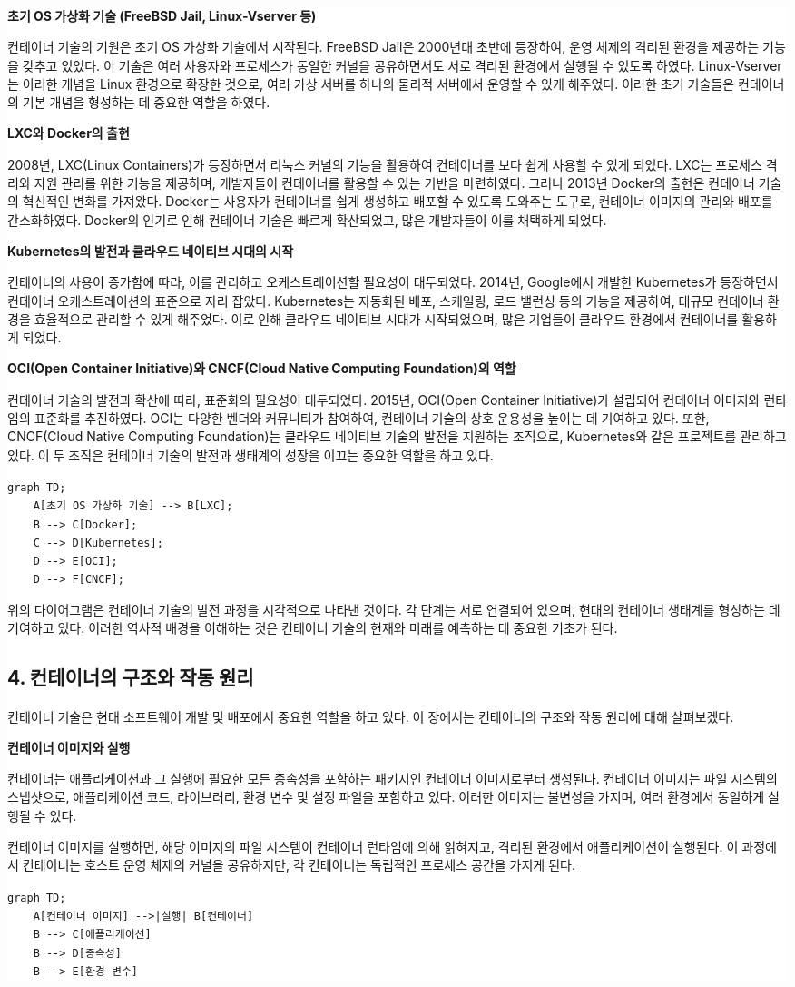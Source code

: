 **초기 OS 가상화 기술 (FreeBSD Jail, Linux-Vserver 등)**

컨테이너 기술의 기원은 초기 OS 가상화 기술에서 시작된다. FreeBSD Jail은 2000년대 초반에 등장하여, 운영 체제의 격리된 환경을 제공하는 기능을 갖추고 있었다. 이 기술은 여러 사용자와 프로세스가 동일한 커널을 공유하면서도 서로 격리된 환경에서 실행될 수 있도록 하였다. Linux-Vserver는 이러한 개념을 Linux 환경으로 확장한 것으로, 여러 가상 서버를 하나의 물리적 서버에서 운영할 수 있게 해주었다. 이러한 초기 기술들은 컨테이너의 기본 개념을 형성하는 데 중요한 역할을 하였다.

**LXC와 Docker의 출현**

2008년, LXC(Linux Containers)가 등장하면서 리눅스 커널의 기능을 활용하여 컨테이너를 보다 쉽게 사용할 수 있게 되었다. LXC는 프로세스 격리와 자원 관리를 위한 기능을 제공하며, 개발자들이 컨테이너를 활용할 수 있는 기반을 마련하였다. 그러나 2013년 Docker의 출현은 컨테이너 기술의 혁신적인 변화를 가져왔다. Docker는 사용자가 컨테이너를 쉽게 생성하고 배포할 수 있도록 도와주는 도구로, 컨테이너 이미지의 관리와 배포를 간소화하였다. Docker의 인기로 인해 컨테이너 기술은 빠르게 확산되었고, 많은 개발자들이 이를 채택하게 되었다.

**Kubernetes의 발전과 클라우드 네이티브 시대의 시작**

컨테이너의 사용이 증가함에 따라, 이를 관리하고 오케스트레이션할 필요성이 대두되었다. 2014년, Google에서 개발한 Kubernetes가 등장하면서 컨테이너 오케스트레이션의 표준으로 자리 잡았다. Kubernetes는 자동화된 배포, 스케일링, 로드 밸런싱 등의 기능을 제공하여, 대규모 컨테이너 환경을 효율적으로 관리할 수 있게 해주었다. 이로 인해 클라우드 네이티브 시대가 시작되었으며, 많은 기업들이 클라우드 환경에서 컨테이너를 활용하게 되었다.

**OCI(Open Container Initiative)와 CNCF(Cloud Native Computing Foundation)의 역할**

컨테이너 기술의 발전과 확산에 따라, 표준화의 필요성이 대두되었다. 2015년, OCI(Open Container Initiative)가 설립되어 컨테이너 이미지와 런타임의 표준화를 추진하였다. OCI는 다양한 벤더와 커뮤니티가 참여하여, 컨테이너 기술의 상호 운용성을 높이는 데 기여하고 있다. 또한, CNCF(Cloud Native Computing Foundation)는 클라우드 네이티브 기술의 발전을 지원하는 조직으로, Kubernetes와 같은 프로젝트를 관리하고 있다. 이 두 조직은 컨테이너 기술의 발전과 생태계의 성장을 이끄는 중요한 역할을 하고 있다.

```mermaid
graph TD;
    A[초기 OS 가상화 기술] --> B[LXC];
    B --> C[Docker];
    C --> D[Kubernetes];
    D --> E[OCI];
    D --> F[CNCF];
```

위의 다이어그램은 컨테이너 기술의 발전 과정을 시각적으로 나타낸 것이다. 각 단계는 서로 연결되어 있으며, 현대의 컨테이너 생태계를 형성하는 데 기여하고 있다. 이러한 역사적 배경을 이해하는 것은 컨테이너 기술의 현재와 미래를 예측하는 데 중요한 기초가 된다.



## 4. 컨테이너의 구조와 작동 원리

컨테이너 기술은 현대 소프트웨어 개발 및 배포에서 중요한 역할을 하고 있다. 이 장에서는 컨테이너의 구조와 작동 원리에 대해 살펴보겠다.

**컨테이너 이미지와 실행**  

컨테이너는 애플리케이션과 그 실행에 필요한 모든 종속성을 포함하는 패키지인 컨테이너 이미지로부터 생성된다. 컨테이너 이미지는 파일 시스템의 스냅샷으로, 애플리케이션 코드, 라이브러리, 환경 변수 및 설정 파일을 포함하고 있다. 이러한 이미지는 불변성을 가지며, 여러 환경에서 동일하게 실행될 수 있다.

컨테이너 이미지를 실행하면, 해당 이미지의 파일 시스템이 컨테이너 런타임에 의해 읽혀지고, 격리된 환경에서 애플리케이션이 실행된다. 이 과정에서 컨테이너는 호스트 운영 체제의 커널을 공유하지만, 각 컨테이너는 독립적인 프로세스 공간을 가지게 된다.

```mermaid
graph TD;
    A[컨테이너 이미지] -->|실행| B[컨테이너]
    B --> C[애플리케이션]
    B --> D[종속성]
    B --> E[환경 변수]
```
